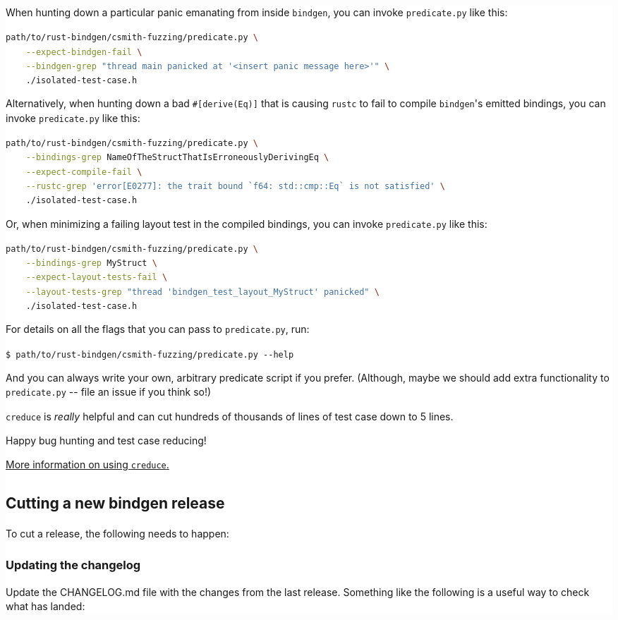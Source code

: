 When hunting down a particular panic emanating from inside `bindgen`, you can
invoke `predicate.py` like this:

```bash
path/to/rust-bindgen/csmith-fuzzing/predicate.py \
    --expect-bindgen-fail \
    --bindgen-grep "thread main panicked at '<insert panic message here>'" \
    ./isolated-test-case.h
```

Alternatively, when hunting down a bad `#[derive(Eq)]` that is causing `rustc`
to fail to compile `bindgen`'s emitted bindings, you can invoke `predicate.py`
like this:

```bash
path/to/rust-bindgen/csmith-fuzzing/predicate.py \
    --bindings-grep NameOfTheStructThatIsErroneouslyDerivingEq \
    --expect-compile-fail \
    --rustc-grep 'error[E0277]: the trait bound `f64: std::cmp::Eq` is not satisfied' \
    ./isolated-test-case.h
```

Or, when minimizing a failing layout test in the compiled bindings, you can
invoke `predicate.py` like this:

```bash
path/to/rust-bindgen/csmith-fuzzing/predicate.py \
    --bindings-grep MyStruct \
    --expect-layout-tests-fail \
    --layout-tests-grep "thread 'bindgen_test_layout_MyStruct' panicked" \
    ./isolated-test-case.h
```

For details on all the flags that you can pass to `predicate.py`, run:

```
$ path/to/rust-bindgen/csmith-fuzzing/predicate.py --help
```

And you can always write your own, arbitrary predicate script if you prefer.
(Although, maybe we should add extra functionality to `predicate.py` -- file an
issue if you think so!)

`creduce` is *really* helpful and can cut hundreds of thousands of lines of test
case down to 5 lines.

Happy bug hunting and test case reducing!

[More information on using `creduce`.](https://embed.cs.utah.edu/creduce/using/)

## Cutting a new bindgen release

To cut a release, the following needs to happen:

### Updating the changelog

Update the CHANGELOG.md file with the changes from the last release. Something
like the following is a useful way to check what has landed:


[coc]: https://www.rust-lang.org/policies/code-of-conduct
[prettyplease]: https://github.com/dtolnay/prettyplease